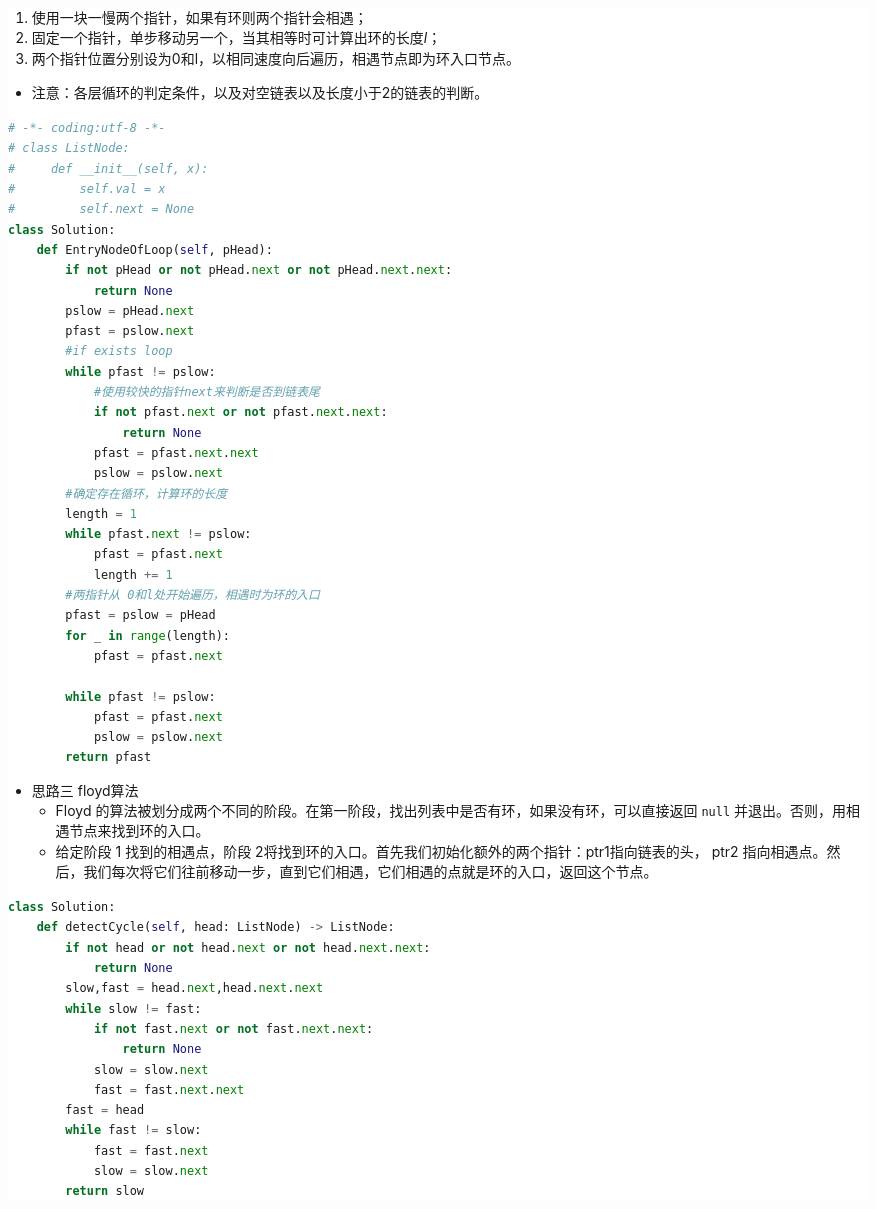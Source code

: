   1. 使用一块一慢两个指针，如果有环则两个指针会相遇；
  2. 固定一个指针，单步移动另一个，当其相等时可计算出环的长度$l$；
  3. 两个指针位置分别设为0和l，以相同速度向后遍历，相遇节点即为环入口节点。

  - 注意：各层循环的判定条件，以及对空链表以及长度小于2的链表的判断。

```python
# -*- coding:utf-8 -*-
# class ListNode:
#     def __init__(self, x):
#         self.val = x
#         self.next = None
class Solution:
    def EntryNodeOfLoop(self, pHead):
        if not pHead or not pHead.next or not pHead.next.next:
            return None
        pslow = pHead.next
        pfast = pslow.next
        #if exists loop
        while pfast != pslow:
            #使用较快的指针next来判断是否到链表尾
            if not pfast.next or not pfast.next.next:
                return None
            pfast = pfast.next.next
            pslow = pslow.next
        #确定存在循环，计算环的长度
        length = 1
        while pfast.next != pslow:
            pfast = pfast.next
            length += 1
        #两指针从 0和l处开始遍历，相遇时为环的入口
        pfast = pslow = pHead
        for _ in range(length):
            pfast = pfast.next
        
        while pfast != pslow:
            pfast = pfast.next
            pslow = pslow.next
        return pfast
```

- 思路三 floyd算法
  - Floyd 的算法被划分成两个不同的阶段。在第一阶段，找出列表中是否有环，如果没有环，可以直接返回 `null` 并退出。否则，用相遇节点来找到环的入口。
  - 给定阶段 1 找到的相遇点，阶段 2将找到环的入口。首先我们初始化额外的两个指针：ptr1指向链表的头， ptr2 指向相遇点。然后，我们每次将它们往前移动一步，直到它们相遇，它们相遇的点就是环的入口，返回这个节点。

```python
class Solution:
    def detectCycle(self, head: ListNode) -> ListNode:
        if not head or not head.next or not head.next.next:
            return None
        slow,fast = head.next,head.next.next
        while slow != fast:
            if not fast.next or not fast.next.next:
                return None
            slow = slow.next
            fast = fast.next.next
        fast = head
        while fast != slow:
            fast = fast.next
            slow = slow.next
        return slow
```
